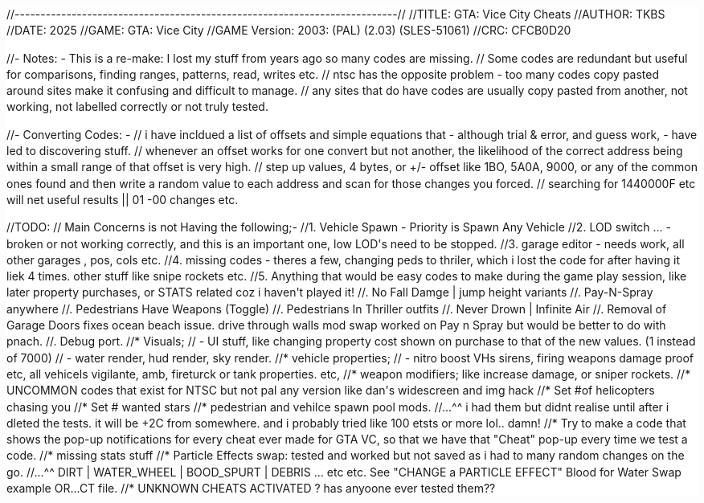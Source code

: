 //--------------------------------------------------------------------------//
//TITLE: 			GTA: Vice City Cheats
//AUTHOR:			TKBS
//DATE:				2025
//GAME:				GTA: Vice City
//GAME Version:		2003: (PAL) (2.03) (SLES-51061)
//CRC: 				CFCB0D20

//- Notes: - 		This is a re-make: I lost my stuff from years ago so many codes are missing.
//					Some codes are redundant but useful for comparisons, finding ranges, patterns, read, writes etc.
//					ntsc has the opposite problem - too many codes copy pasted around sites make it confusing and difficult to manage.
//					any sites that do have codes are usually copy pasted from another, not working, not labelled correctly or not truly tested.

//- Converting Codes: -
//					i have incldued a list of offsets and simple equations that - although trial & error, and guess work, - have led to discovering stuff.
//					whenever an offset works for one convert but not another, the likelihood of the correct address being within a small range of that offset is very high.
// 					step up values, 4 bytes, or +/- offset like 1BO, 5A0A, 9000, or any of the common ones found and then write a random value to each address and scan for those changes you forced.
//					searching for 1440000F etc will net useful results || 01 -00 changes etc.

//TODO:
// Main Concerns is not Having the following;-
//1. Vehicle Spawn 	-	Priority is Spawn Any Vehicle 
//2. LOD switch ... - 		broken or not working correctly, and this is an important one, low LOD's need to be stopped.
//3. garage editor 	- 	needs work, all other garages , pos, cols etc.
//4. missing codes 	- 	theres a few, changing peds to thriler, which i lost the code for after having it liek 4 times. other stuff like snipe rockets etc.
//5. Anything that would be easy codes to make during the game play session, like later property purchases, or STATS related coz i haven't played it!
//. No Fall Damge | jump height variants
//. Pay-N-Spray anywhere
//. Pedestrians Have Weapons (Toggle)
//. Pedestrians In Thriller outfits
//. Never Drown | Infinite Air
//. Removal of Garage Doors fixes ocean beach issue. drive through walls mod swap worked on Pay n Spray but would be better to do with pnach.
//. Debug port.
//* Visuals; 
//		- UI stuff, like changing property cost shown on purchase to that of the new values. (1 instead of 7000)
//		- water render, hud render, sky render.
//* vehicle properties; 
//		- nitro boost VHs sirens, firing weapons damage proof etc, all vehicels vigilante, amb, fireturck or tank properties. etc, 
//* weapon modifiers; like increase damage, or sniper rockets.
//* UNCOMMON codes that exist for NTSC but not pal any version like dan's widescreen and img hack
//* Set #of helicopters chasing you
//* Set # wanted stars
//* pedestrian  and vehilce spawn pool mods. 
//...^^ i had them  but didnt realise until after i dleted the tests. it will be +2C from somewhere. and i probably tried like 100 etsts or more lol.. damn!
//* Try to make a code that shows the pop-up notifications for every cheat ever made for GTA VC, so that we have that "Cheat" pop-up every time we test a code.
//* missing stats stuff
//* Particle Effects swap: tested and worked but not saved as i had to many random changes on the go.
//...^^  DIRT | WATER_WHEEL | BOOD_SPURT | DEBRIS ... etc etc. See "CHANGE a PARTICLE EFFECT" Blood for Water Swap example   OR...CT file.
//* UNKNOWN CHEATS ACTIVATED ? has anyoone ever tested them??